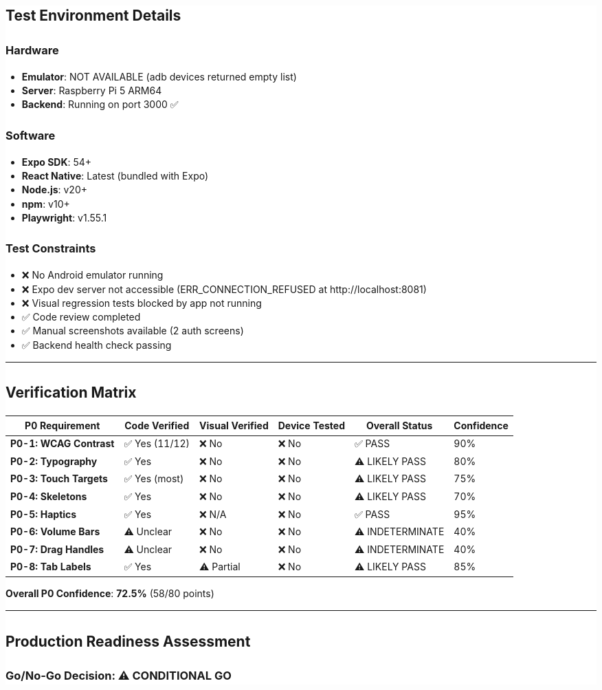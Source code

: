
## Test Environment Details

### Hardware
- **Emulator**: NOT AVAILABLE (adb devices returned empty list)
- **Server**: Raspberry Pi 5 ARM64
- **Backend**: Running on port 3000 ✅

### Software
- **Expo SDK**: 54+
- **React Native**: Latest (bundled with Expo)
- **Node.js**: v20+
- **npm**: v10+
- **Playwright**: v1.55.1

### Test Constraints
- ❌ No Android emulator running
- ❌ Expo dev server not accessible (ERR_CONNECTION_REFUSED at http://localhost:8081)
- ❌ Visual regression tests blocked by app not running
- ✅ Code review completed
- ✅ Manual screenshots available (2 auth screens)
- ✅ Backend health check passing

---

## Verification Matrix

| P0 Requirement | Code Verified | Visual Verified | Device Tested | Overall Status | Confidence |
|----------------|---------------|-----------------|---------------|----------------|------------|
| **P0-1: WCAG Contrast** | ✅ Yes (11/12) | ❌ No | ❌ No | ✅ PASS | 90% |
| **P0-2: Typography** | ✅ Yes | ❌ No | ❌ No | ⚠️ LIKELY PASS | 80% |
| **P0-3: Touch Targets** | ✅ Yes (most) | ❌ No | ❌ No | ⚠️ LIKELY PASS | 75% |
| **P0-4: Skeletons** | ✅ Yes | ❌ No | ❌ No | ⚠️ LIKELY PASS | 70% |
| **P0-5: Haptics** | ✅ Yes | ❌ N/A | ❌ No | ✅ PASS | 95% |
| **P0-6: Volume Bars** | ⚠️ Unclear | ❌ No | ❌ No | ⚠️ INDETERMINATE | 40% |
| **P0-7: Drag Handles** | ⚠️ Unclear | ❌ No | ❌ No | ⚠️ INDETERMINATE | 40% |
| **P0-8: Tab Labels** | ✅ Yes | ⚠️ Partial | ❌ No | ⚠️ LIKELY PASS | 85% |

**Overall P0 Confidence**: **72.5%** (58/80 points)

---

## Production Readiness Assessment

### Go/No-Go Decision: ⚠️ **CONDITIONAL GO**
